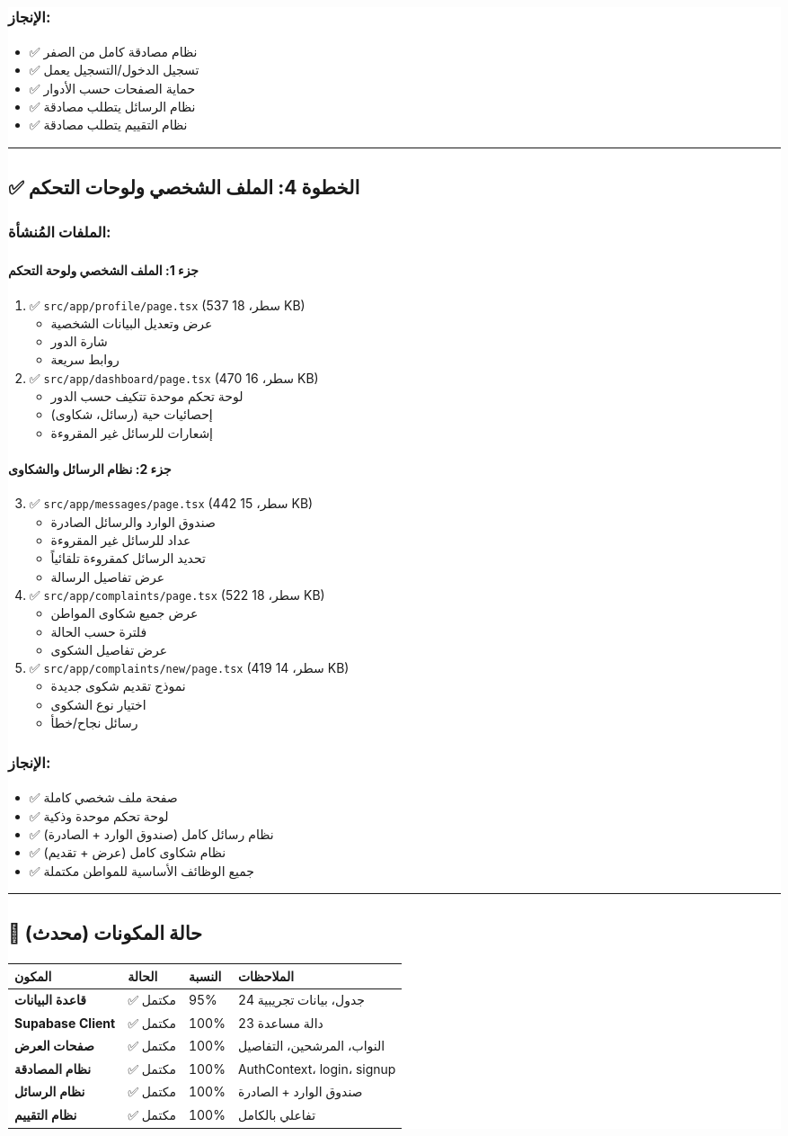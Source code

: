 ### الإنجاز:
- ✅ نظام مصادقة كامل من الصفر
- ✅ تسجيل الدخول/التسجيل يعمل
- ✅ حماية الصفحات حسب الأدوار
- ✅ نظام الرسائل يتطلب مصادقة
- ✅ نظام التقييم يتطلب مصادقة

---

## ✅ الخطوة 4: الملف الشخصي ولوحات التحكم

### الملفات المُنشأة:

#### جزء 1: الملف الشخصي ولوحة التحكم
1. ✅ `src/app/profile/page.tsx` (537 سطر، 18 KB)
   - عرض وتعديل البيانات الشخصية
   - شارة الدور
   - روابط سريعة
2. ✅ `src/app/dashboard/page.tsx` (470 سطر، 16 KB)
   - لوحة تحكم موحدة تتكيف حسب الدور
   - إحصائيات حية (رسائل، شكاوى)
   - إشعارات للرسائل غير المقروءة

#### جزء 2: نظام الرسائل والشكاوى
3. ✅ `src/app/messages/page.tsx` (442 سطر، 15 KB)
   - صندوق الوارد والرسائل الصادرة
   - عداد للرسائل غير المقروءة
   - تحديد الرسائل كمقروءة تلقائياً
   - عرض تفاصيل الرسالة
4. ✅ `src/app/complaints/page.tsx` (522 سطر، 18 KB)
   - عرض جميع شكاوى المواطن
   - فلترة حسب الحالة
   - عرض تفاصيل الشكوى
5. ✅ `src/app/complaints/new/page.tsx` (419 سطر، 14 KB)
   - نموذج تقديم شكوى جديدة
   - اختيار نوع الشكوى
   - رسائل نجاح/خطأ

### الإنجاز:
- ✅ صفحة ملف شخصي كاملة
- ✅ لوحة تحكم موحدة وذكية
- ✅ نظام رسائل كامل (صندوق الوارد + الصادرة)
- ✅ نظام شكاوى كامل (عرض + تقديم)
- ✅ جميع الوظائف الأساسية للمواطن مكتملة

---

## 🎯 حالة المكونات (محدث)

| المكون | الحالة | النسبة | الملاحظات |
|:------|:-------|:------|:----------|
| **قاعدة البيانات** | ✅ مكتمل | 95% | 24 جدول، بيانات تجريبية |
| **Supabase Client** | ✅ مكتمل | 100% | 23 دالة مساعدة |
| **صفحات العرض** | ✅ مكتمل | 100% | النواب، المرشحين، التفاصيل |
| **نظام المصادقة** | ✅ مكتمل | 100% | AuthContext، login، signup |
| **نظام الرسائل** | ✅ مكتمل | 100% | صندوق الوارد + الصادرة |
| **نظام التقييم** | ✅ مكتمل | 100% | تفاعلي بالكامل |